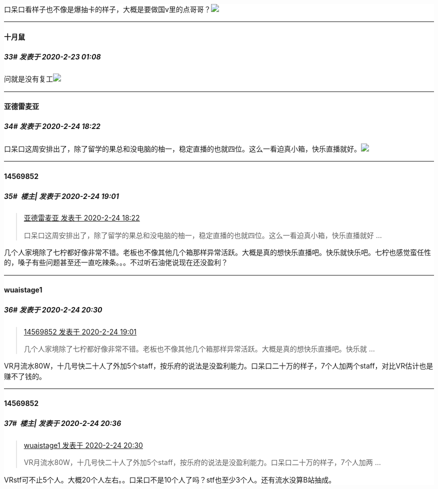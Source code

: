 
口呆口看样子也不像是爆抽卡的样子，大概是要做国v里的点哥哥？<img src="https://static.saraba1st.com/image/smiley/face2017/037.png" referrerpolicy="no-referrer">


-----

####  十月鼠  
##### 33#       发表于 2020-2-23 01:08


问就是没有复工<img src="https://static.saraba1st.com/image/smiley/face2017/245.png" referrerpolicy="no-referrer">


-----

####  亚德雷麦亚  
##### 34#       发表于 2020-2-24 18:22


口呆口这周安排出了，除了留学的果总和没电脑的柚一，稳定直播的也就四位。这么一看迫真小箱，快乐直播就好。<img src="https://static.saraba1st.com/image/smiley/face2017/034.png" referrerpolicy="no-referrer">


-----

####  14569852  
##### 35#         楼主| 发表于 2020-2-24 19:01


<blockquote><a href="httphttps://bbs.saraba1st.com/2b/forum.php?mod=redirect&amp;goto=findpost&amp;pid=46511498&amp;ptid=1914660" target="_blank">亚德雷麦亚 发表于 2020-2-24 18:22</a>

口呆口这周安排出了，除了留学的果总和没电脑的柚一，稳定直播的也就四位。这么一看迫真小箱，快乐直播就好 ...</blockquote>
几个人家境除了七柠都好像非常不错。老板也不像其他几个箱那样异常活跃。大概是真的想快乐直播吧。快乐就快乐吧。七柠也感觉蛮任性的，嗓子有些问题甚至还一直吃辣条。。。不过听石油佬说现在还没盈利？


-----

####  wuaistage1  
##### 36#       发表于 2020-2-24 20:30


<blockquote><a href="httphttps://bbs.saraba1st.com/2b/forum.php?mod=redirect&amp;goto=findpost&amp;pid=46511883&amp;ptid=1914660" target="_blank">14569852 发表于 2020-2-24 19:01</a>

几个人家境除了七柠都好像非常不错。老板也不像其他几个箱那样异常活跃。大概是真的想快乐直播吧。快乐就 ...</blockquote>
VR月流水80W，十几号快二十人了外加5个staff，按乐府的说法是没盈利能力。口呆口二十万的样子，7个人加两个staff，对比VR估计也是赚不了钱的。


-----

####  14569852  
##### 37#         楼主| 发表于 2020-2-24 20:36


<blockquote><a href="httphttps://bbs.saraba1st.com/2b/forum.php?mod=redirect&amp;goto=findpost&amp;pid=46512790&amp;ptid=1914660" target="_blank">wuaistage1 发表于 2020-2-24 20:30</a>

VR月流水80W，十几号快二十人了外加5个staff，按乐府的说法是没盈利能力。口呆口二十万的样子，7个人加两 ...</blockquote>
VRstf可不止5个人。大概20个人左右。。口呆口不是10个人了吗？stf也至少3个人。还有流水没算B站抽成。
